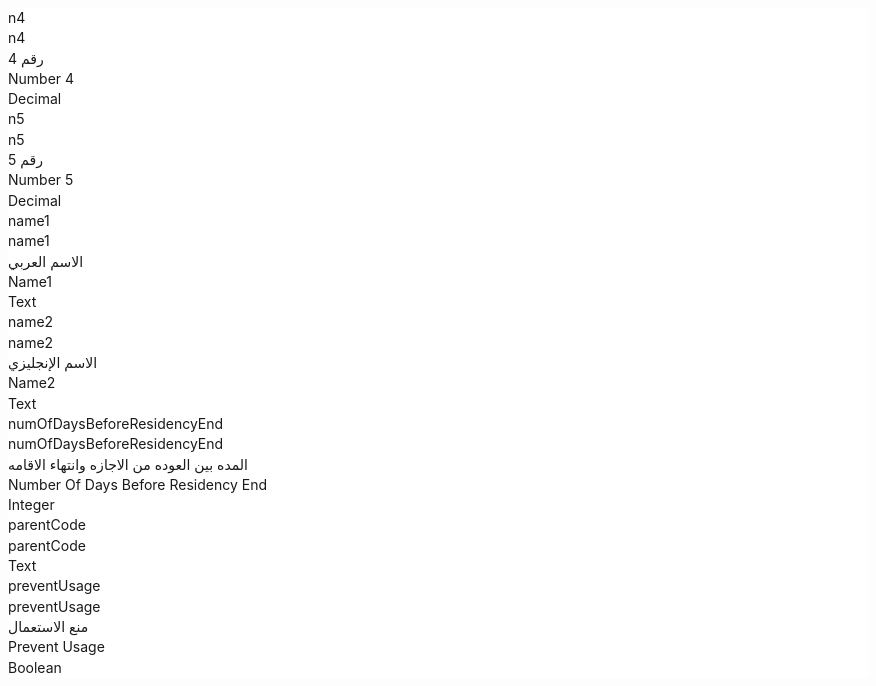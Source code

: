 </div>

<div class="row searchable" id="n4">
<div class="cell" data-label="Property">n4</div>
<div class="cell" data-label="Column">n4</div>
<div class="cell" data-label="Arabic">رقم 4</div>
<div class="cell" data-label="English">Number 4</div>
<div class="cell" data-label="Type">Decimal</div>

</div>

<div class="row searchable" id="n5">
<div class="cell" data-label="Property">n5</div>
<div class="cell" data-label="Column">n5</div>
<div class="cell" data-label="Arabic">رقم 5</div>
<div class="cell" data-label="English">Number 5</div>
<div class="cell" data-label="Type">Decimal</div>

</div>

<div class="row searchable" id="name1">
<div class="cell" data-label="Property">name1</div>
<div class="cell" data-label="Column">name1</div>
<div class="cell" data-label="Arabic">الاسم العربي</div>
<div class="cell" data-label="English">Name1</div>
<div class="cell" data-label="Type">Text</div>

</div>

<div class="row searchable" id="name2">
<div class="cell" data-label="Property">name2</div>
<div class="cell" data-label="Column">name2</div>
<div class="cell" data-label="Arabic">الاسم الإنجليزي</div>
<div class="cell" data-label="English">Name2</div>
<div class="cell" data-label="Type">Text</div>

</div>

<div class="row searchable" id="numOfDaysBeforeResidencyEnd">
<div class="cell" data-label="Property">numOfDaysBeforeResidencyEnd</div>
<div class="cell" data-label="Column">numOfDaysBeforeResidencyEnd</div>
<div class="cell" data-label="Arabic">المده بين العوده من الاجازه وانتهاء الاقامه</div>
<div class="cell" data-label="English">Number Of Days Before Residency End</div>
<div class="cell" data-label="Type">Integer</div>

</div>

<div class="row searchable" id="parentCode">
<div class="cell" data-label="Property">parentCode</div>
<div class="cell" data-label="Column">parentCode</div>
<div class="cell" data-label="Arabic"></div>
<div class="cell" data-label="English"></div>
<div class="cell" data-label="Type">Text</div>

</div>

<div class="row searchable" id="preventUsage">
<div class="cell" data-label="Property">preventUsage</div>
<div class="cell" data-label="Column">preventUsage</div>
<div class="cell" data-label="Arabic">منع الاستعمال</div>
<div class="cell" data-label="English">Prevent Usage</div>
<div class="cell" data-label="Type">Boolean</div>
